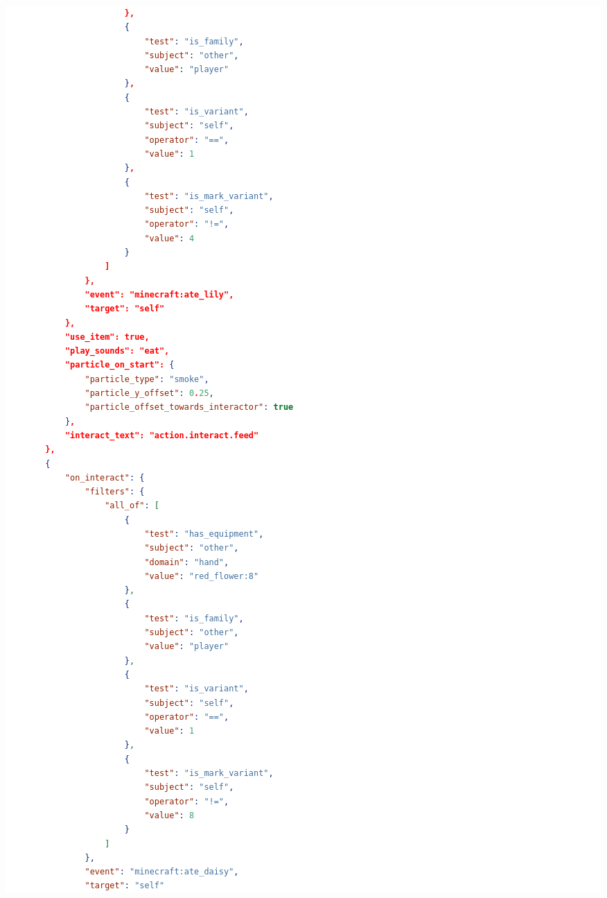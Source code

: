```json
                        },
                        {
                            "test": "is_family",
                            "subject": "other",
                            "value": "player"
                        },
                        {
                            "test": "is_variant",
                            "subject": "self",
                            "operator": "==",
                            "value": 1
                        },
                        {
                            "test": "is_mark_variant",
                            "subject": "self",
                            "operator": "!=",
                            "value": 4
                        }
                    ]
                },
                "event": "minecraft:ate_lily",
                "target": "self"
            },
            "use_item": true,
            "play_sounds": "eat",
            "particle_on_start": {
                "particle_type": "smoke",
                "particle_y_offset": 0.25,
                "particle_offset_towards_interactor": true
            },
            "interact_text": "action.interact.feed"
        },
        {
            "on_interact": {
                "filters": {
                    "all_of": [
                        {
                            "test": "has_equipment",
                            "subject": "other",
                            "domain": "hand",
                            "value": "red_flower:8"
                        },
                        {
                            "test": "is_family",
                            "subject": "other",
                            "value": "player"
                        },
                        {
                            "test": "is_variant",
                            "subject": "self",
                            "operator": "==",
                            "value": 1
                        },
                        {
                            "test": "is_mark_variant",
                            "subject": "self",
                            "operator": "!=",
                            "value": 8
                        }
                    ]
                },
                "event": "minecraft:ate_daisy",
                "target": "self"
```